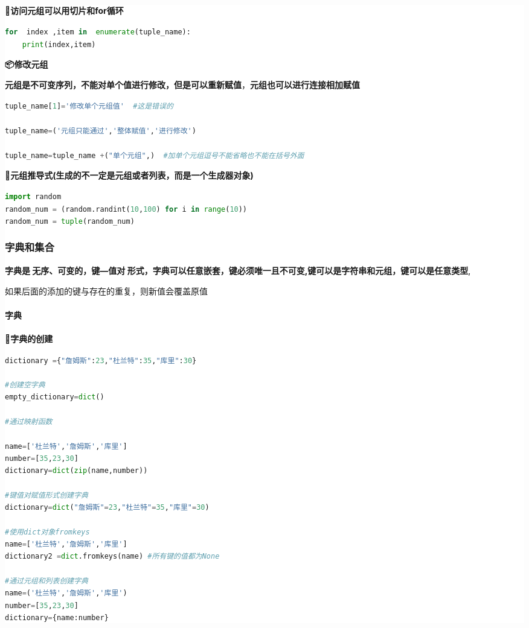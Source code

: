 **:jack_o_lantern:访问元组可以用切片和for循环**

~~~py
for  index ,item in  enumerate(tuple_name):
    print(index,item)
~~~

**:package:修改元组**

**元组是不可变序列，不能对单个值进行修改，但是可以重新赋值**，**元组也可以进行连接相加赋值**

~~~py
tuple_name[1]='修改单个元组值'  #这是错误的

tuple_name=('元组只能通过','整体赋值','进行修改')

tuple_name=tuple_name +("单个元组",)  #加单个元组逗号不能省略也不能在括号外面
~~~



**:book:元组推导式(生成的不一定是元组或者列表，而是一个生成器对象)**

~~~py
import random 
random_num = (random.randint(10,100) for i in range(10))
random_num = tuple(random_num)
~~~





### 字典和集合

**字典是 无序、可变的，键—值对 形式，字典可以任意嵌套，键必须唯一且不可变,键可以是字符串和元组，键可以是任意类型**,

如果后面的添加的键与存在的重复，则新值会覆盖原值

#### 字典

**:e-mail:字典的创建**

~~~py
dictionary ={"詹姆斯":23,"杜兰特":35,"库里":30}

#创建空字典
empty_dictionary=dict()

#通过映射函数

name=['杜兰特','詹姆斯','库里']
number=[35,23,30]
dictionary=dict(zip(name,number))

#键值对赋值形式创建字典
dictionary=dict("詹姆斯"=23,"杜兰特"=35,"库里"=30)

#使用dict对象fromkeys
name=['杜兰特','詹姆斯','库里']
dictionary2 =dict.fromkeys(name) #所有键的值都为None

#通过元组和列表创建字典
name=('杜兰特','詹姆斯','库里')
number=[35,23,30]
dictionary={name:number}

~~~
